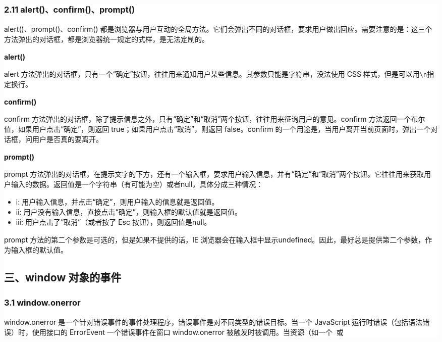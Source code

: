 ### 2.11 alert()、confirm()、prompt()

alert()、prompt()、confirm() 都是浏览器与用户互动的全局方法。它们会弹出不同的对话框，要求用户做出回应。需要注意的是：这三个方法弹出的对话框，都是浏览器统一规定的式样，是无法定制的。

**alert()**

alert 方法弹出的对话框，只有一个“确定”按钮，往往用来通知用户某些信息。其参数只能是字符串，没法使用 CSS 样式，但是可以用`\n`指定换行。

**confirm()**

confirm 方法弹出的对话框，除了提示信息之外，只有“确定”和“取消”两个按钮，往往用来征询用户的意见。confirm 方法返回一个布尔值，如果用户点击“确定”，则返回 true；如果用户点击“取消”，则返回 false。confirm 的一个用途是，当用户离开当前页面时，弹出一个对话框，问用户是否真的要离开。

**prompt()**

prompt 方法弹出的对话框，在提示文字的下方，还有一个输入框，要求用户输入信息，并有“确定”和“取消”两个按钮。它往往用来获取用户输入的数据。返回值是一个字符串（有可能为空）或者null，具体分成三种情况：

* i: 用户输入信息，并点击“确定”，则用户输入的信息就是返回值。
* ii: 用户没有输入信息，直接点击“确定”，则输入框的默认值就是返回值。
* iii: 用户点击了“取消”（或者按了 Esc 按钮），则返回值是null。

prompt 方法的第二个参数是可选的，但是如果不提供的话，IE 浏览器会在输入框中显示undefined。因此，最好总是提供第二个参数，作为输入框的默认值。

## 三、window 对象的事件

### 3.1 window.onerror

window.onerror 是一个针对错误事件的事件处理程序，错误事件是对不同类型的错误目标。当一个 JavaScript 运行时错误（包括语法错误）时，使用接口的 ErrorEvent 一个错误事件在窗口 window.onerror 被触发时被调用。当资源（如一个 <img> 或 <script>）未能加载，使用接口事件的错误事件的元素，发起负载被触发，并且该元素上的 onerror() 调用处理程序。这些错误事件不冒泡到窗口，但（至少在 Firefox）可以用一个捕获 window.addEventListener 处理。安装一个全球性的错误事件处理程序对错误报告自动收集有用的。

语法：由于历史的原因，传递给`window.onerror`和`element.onerror`处理程序的参数不相同。

**window.onerror**

`window.onerror = function(message, source, lineno, colno, error) { ... };`

参数：

* message: 错误消息（string）。可作为 HTML 的 onerror="" 的处理事件；
* source： 脚本的URL，其中引发的错误（string）；
* lineno:  出错的错误行号（number）；
* colno:   对发生错误的行号列（number）；
* error:   错误的对象；

当函数返回 true，可以取消默认事件处理程序的处理。

```javascript
window.onerror = function (msg, url, lineNo, columnNo, error) {
    var string = msg.toLowerCase();
    var substring = "script error";
    if (string.indexOf(substring) > -1){
        alert('Script Error: See Browser Console for Detail');
    } else {
        alert(msg, url, lineNo, columnNo, error);
    }
  return false;
};
```
